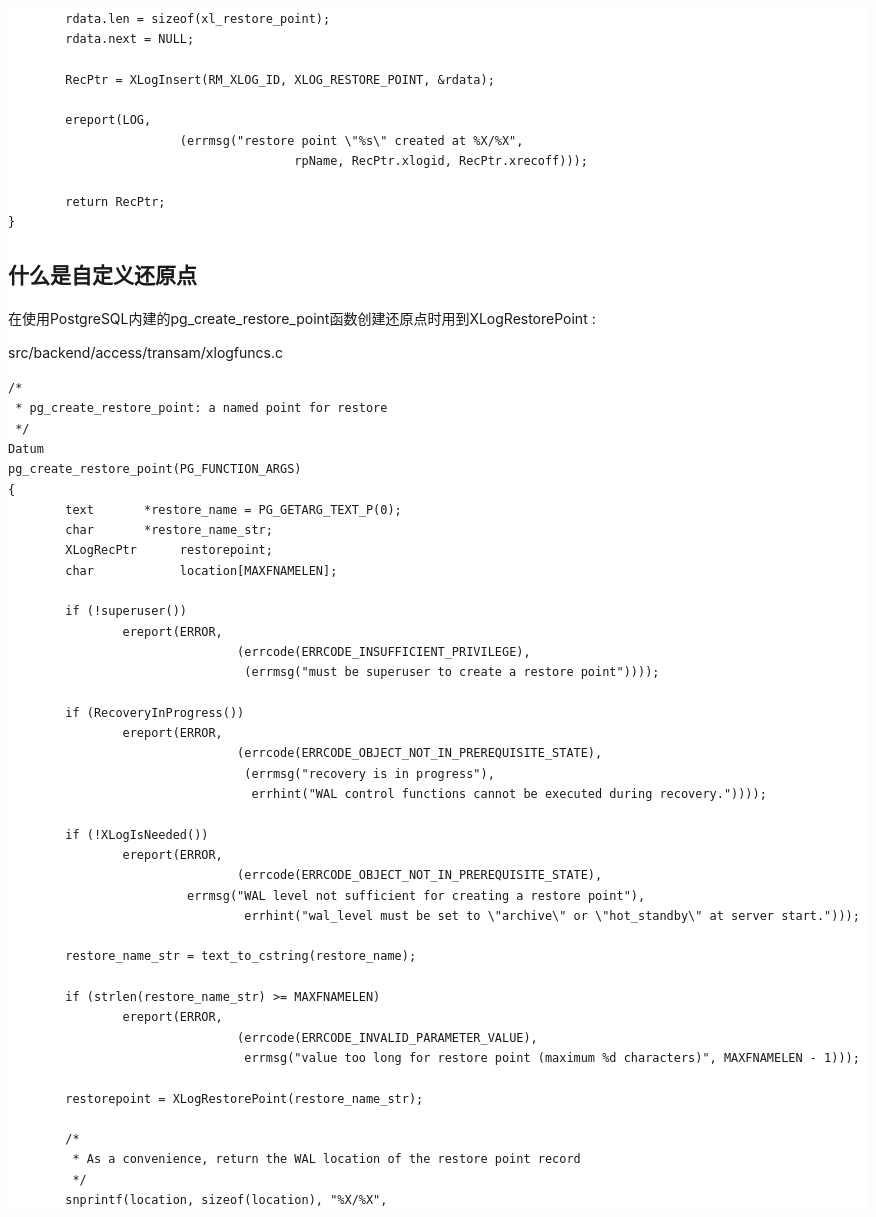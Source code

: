 ```  
        rdata.len = sizeof(xl_restore_point);    
        rdata.next = NULL;    
    
        RecPtr = XLogInsert(RM_XLOG_ID, XLOG_RESTORE_POINT, &rdata);    
    
        ereport(LOG,    
                        (errmsg("restore point \"%s\" created at %X/%X",    
                                        rpName, RecPtr.xlogid, RecPtr.xrecoff)));    
    
        return RecPtr;    
}    
```  
    
## 什么是自定义还原点  
在使用PostgreSQL内建的pg_create_restore_point函数创建还原点时用到XLogRestorePoint :     
    
src/backend/access/transam/xlogfuncs.c    
  
```  
/*    
 * pg_create_restore_point: a named point for restore    
 */    
Datum    
pg_create_restore_point(PG_FUNCTION_ARGS)    
{    
        text       *restore_name = PG_GETARG_TEXT_P(0);    
        char       *restore_name_str;    
        XLogRecPtr      restorepoint;    
        char            location[MAXFNAMELEN];    
    
        if (!superuser())    
                ereport(ERROR,    
                                (errcode(ERRCODE_INSUFFICIENT_PRIVILEGE),    
                                 (errmsg("must be superuser to create a restore point"))));    
    
        if (RecoveryInProgress())    
                ereport(ERROR,    
                                (errcode(ERRCODE_OBJECT_NOT_IN_PREREQUISITE_STATE),    
                                 (errmsg("recovery is in progress"),    
                                  errhint("WAL control functions cannot be executed during recovery."))));    
    
        if (!XLogIsNeeded())    
                ereport(ERROR,    
                                (errcode(ERRCODE_OBJECT_NOT_IN_PREREQUISITE_STATE),    
                         errmsg("WAL level not sufficient for creating a restore point"),    
                                 errhint("wal_level must be set to \"archive\" or \"hot_standby\" at server start.")));    
    
        restore_name_str = text_to_cstring(restore_name);    
    
        if (strlen(restore_name_str) >= MAXFNAMELEN)    
                ereport(ERROR,    
                                (errcode(ERRCODE_INVALID_PARAMETER_VALUE),    
                                 errmsg("value too long for restore point (maximum %d characters)", MAXFNAMELEN - 1)));    
    
        restorepoint = XLogRestorePoint(restore_name_str);    
    
        /*    
         * As a convenience, return the WAL location of the restore point record    
         */    
        snprintf(location, sizeof(location), "%X/%X",    
```